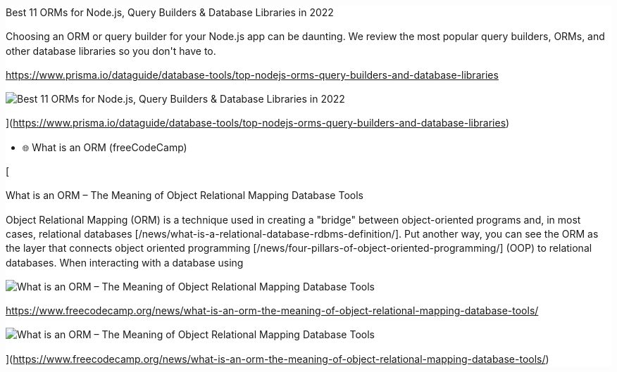 Best 11 ORMs for Node.js, Query Builders & Database Libraries in 2022

Choosing an ORM or query builder for your Node.js app can be daunting. We review the most popular query builders, ORMs, and other database libraries so you don't have to.

https://www.prisma.io/dataguide/database-tools/top-nodejs-orms-query-builders-and-database-libraries

![Best 11 ORMs for Node.js, Query Builders & Database Libraries in 2022](https://www.prisma.io/dataguide/social/node-orms-2022.png)

](https://www.prisma.io/dataguide/database-tools/top-nodejs-orms-query-builders-and-database-libraries)

- `🌐` What is an ORM (freeCodeCamp)

[

What is an ORM – The Meaning of Object Relational Mapping Database Tools

Object Relational Mapping (ORM) is a technique used in creating a "bridge" between object-oriented programs and, in most cases, relational databases \[/news/what-is-a-relational-database-rdbms-definition/\]. Put another way, you can see the ORM as the layer that connects object oriented programming \[/news/four-pillars-of-object-oriented-programming/\] (OOP) to relational databases. When interacting with a database using

![What is an ORM – The Meaning of Object Relational Mapping Database Tools](https://cdn.freecodecamp.org/universal/favicons/favicon.ico)

https://www.freecodecamp.org/news/what-is-an-orm-the-meaning-of-object-relational-mapping-database-tools/

![What is an ORM – The Meaning of Object Relational Mapping Database Tools](https://www.freecodecamp.org/news/content/images/2022/09/markus-winkler-gLdJnQFcIXE-unsplash.jpg)

](https://www.freecodecamp.org/news/what-is-an-orm-the-meaning-of-object-relational-mapping-database-tools/)
